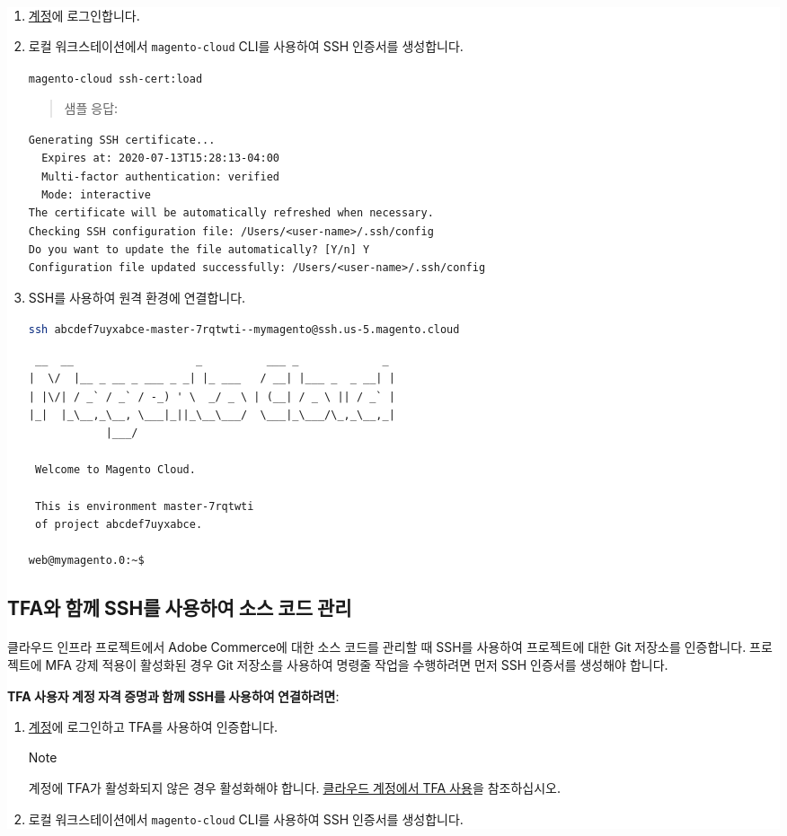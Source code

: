 1. [계정](https://console.adobecommerce.com)에 로그인합니다.

1. 로컬 워크스테이션에서 `magento-cloud` CLI를 사용하여 SSH 인증서를 생성합니다.

   ```bash
   magento-cloud ssh-cert:load
   ```

   > 샘플 응답:

   ```
   Generating SSH certificate...
     Expires at: 2020-07-13T15:28:13-04:00
     Multi-factor authentication: verified
     Mode: interactive
   The certificate will be automatically refreshed when necessary.
   Checking SSH configuration file: /Users/<user-name>/.ssh/config
   Do you want to update the file automatically? [Y/n] Y
   Configuration file updated successfully: /Users/<user-name>/.ssh/config
   ```

1. SSH를 사용하여 원격 환경에 연결합니다.

   ```bash
   ssh abcdef7uyxabce-master-7rqtwti--mymagento@ssh.us-5.magento.cloud
   ```

   ```
    __  __                   _          ___ _             _
   |  \/  |__ _ __ _ ___ _ _| |_ ___   / __| |___ _  _ __| |
   | |\/| / _` / _` / -_) ' \  _/ _ \ | (__| / _ \ || / _` |
   |_|  |_\__,_\__, \___|_||_\__\___/  \___|_\___/\_,_\__,_|
               |___/
   
    Welcome to Magento Cloud.
   
    This is environment master-7rqtwti
    of project abcdef7uyxabce.
   
   web@mymagento.0:~$
   ```

## TFA와 함께 SSH를 사용하여 소스 코드 관리

클라우드 인프라 프로젝트에서 Adobe Commerce에 대한 소스 코드를 관리할 때 SSH를 사용하여 프로젝트에 대한 Git 저장소를 인증합니다. 프로젝트에 MFA 강제 적용이 활성화된 경우 Git 저장소를 사용하여 명령줄 작업을 수행하려면 먼저 SSH 인증서를 생성해야 합니다.

**TFA 사용자 계정 자격 증명과 함께 SSH를 사용하여 연결하려면**:

1. [계정](https://console.adobecommerce.com)에 로그인하고 TFA를 사용하여 인증합니다.

   >[!NOTE]
   >
   >계정에 TFA가 활성화되지 않은 경우 활성화해야 합니다. [클라우드 계정에서 TFA 사용](user-access.md#enable-tfa-for-cloud-accounts)을 참조하십시오.

1. 로컬 워크스테이션에서 `magento-cloud` CLI를 사용하여 SSH 인증서를 생성합니다.
